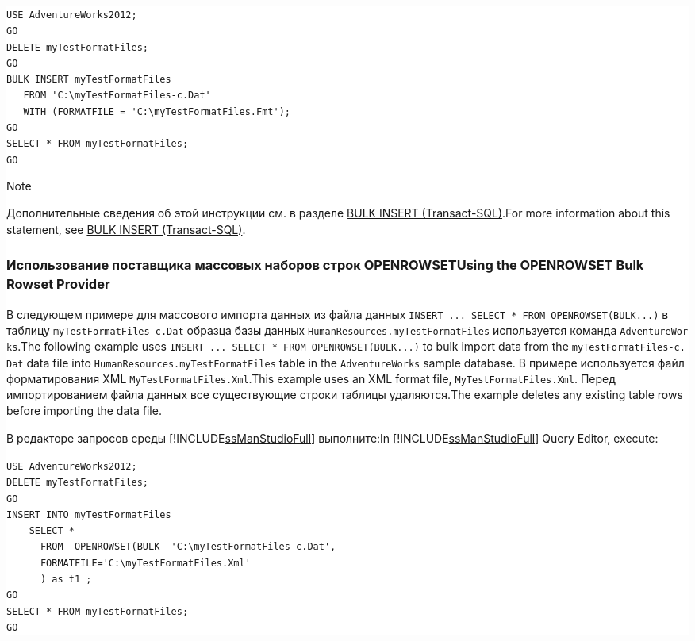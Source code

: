 ```  
USE AdventureWorks2012;  
GO  
DELETE myTestFormatFiles;  
GO  
BULK INSERT myTestFormatFiles   
   FROM 'C:\myTestFormatFiles-c.Dat'   
   WITH (FORMATFILE = 'C:\myTestFormatFiles.Fmt');  
GO  
SELECT * FROM myTestFormatFiles;  
GO  
```  
  
> [!NOTE]  
>  <span data-ttu-id="918c5-152">Дополнительные сведения об этой инструкции см. в разделе [BULK INSERT (Transact-SQL)](/sql/t-sql/statements/bulk-insert-transact-sql).</span><span class="sxs-lookup"><span data-stu-id="918c5-152">For more information about this statement, see [BULK INSERT &#40;Transact-SQL&#41;](/sql/t-sql/statements/bulk-insert-transact-sql).</span></span>  
  
### <a name="using-the-openrowset-bulk-rowset-provider"></a><span data-ttu-id="918c5-153">Использование поставщика массовых наборов строк OPENROWSET</span><span class="sxs-lookup"><span data-stu-id="918c5-153">Using the OPENROWSET Bulk Rowset Provider</span></span>  
 <span data-ttu-id="918c5-154">В следующем примере для массового импорта данных из файла данных `INSERT ... SELECT * FROM OPENROWSET(BULK...)` в таблицу `myTestFormatFiles-c.Dat` образца базы данных `HumanResources.myTestFormatFiles` используется команда `AdventureWorks`.</span><span class="sxs-lookup"><span data-stu-id="918c5-154">The following example uses `INSERT ... SELECT * FROM OPENROWSET(BULK...)` to bulk import data from the `myTestFormatFiles-c.Dat` data file into `HumanResources.myTestFormatFiles` table in the `AdventureWorks` sample database.</span></span> <span data-ttu-id="918c5-155">В примере используется файл форматирования XML `MyTestFormatFiles.Xml`.</span><span class="sxs-lookup"><span data-stu-id="918c5-155">This example uses an XML format file, `MyTestFormatFiles.Xml`.</span></span> <span data-ttu-id="918c5-156">Перед импортированием файла данных все существующие строки таблицы удаляются.</span><span class="sxs-lookup"><span data-stu-id="918c5-156">The example deletes any existing table rows before importing the data file.</span></span>  
  
 <span data-ttu-id="918c5-157">В редакторе запросов среды [!INCLUDE[ssManStudioFull](../../../includes/ssmanstudiofull-md.md)] выполните:</span><span class="sxs-lookup"><span data-stu-id="918c5-157">In [!INCLUDE[ssManStudioFull](../../../includes/ssmanstudiofull-md.md)] Query Editor, execute:</span></span>  
  
```  
USE AdventureWorks2012;  
DELETE myTestFormatFiles;  
GO  
INSERT INTO myTestFormatFiles  
    SELECT *  
      FROM  OPENROWSET(BULK  'C:\myTestFormatFiles-c.Dat',  
      FORMATFILE='C:\myTestFormatFiles.Xml'       
      ) as t1 ;  
GO  
SELECT * FROM myTestFormatFiles;  
GO  
```  
  